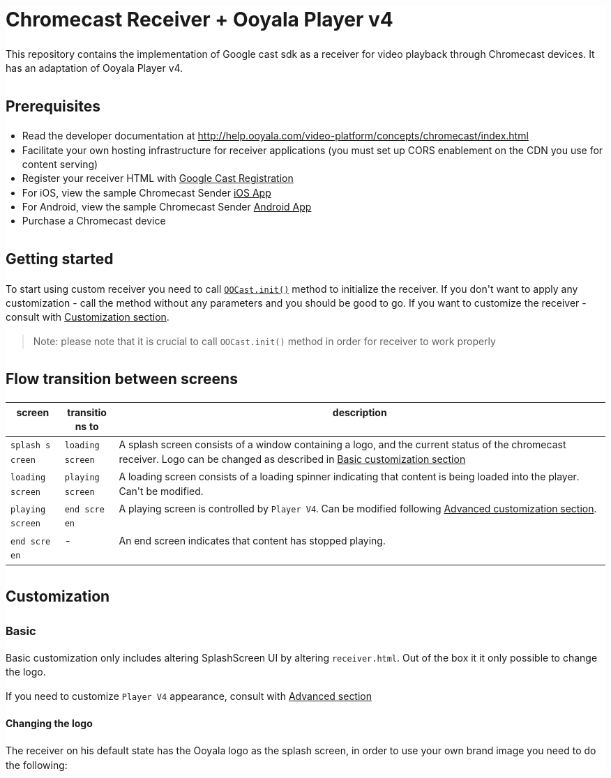 # Chromecast Receiver + Ooyala Player v4
This repository contains the implementation of Google cast sdk as a receiver for video playback through Chromecast devices. It has an adaptation of Ooyala Player v4. 

## Prerequisites
- Read the developer documentation at http://help.ooyala.com/video-platform/concepts/chromecast/index.html
- Facilitate your own hosting infrastructure for receiver applications (you must set up CORS enablement on the CDN you use for content serving)
- Register your receiver HTML with [Google Cast Registration](https://cast.google.com/u/0/publish/#/signup)
- For iOS, view the sample Chromecast Sender [iOS App](https://github.com/ooyala/ios-sample-apps/tree/master/ChromecastSampleApp)
- For Android, view the sample Chromecast Sender [Android App](https://github.com/ooyala/android-sample-apps/tree/master/ChromecastSampleApp)
- Purchase a Chromecast device

## Getting started
To start using custom receiver you need to call [`OOCast.init()`](#oocast) method to initialize the receiver. If you don't want to apply any customization - call the method without any parameters and you should be good to go.
If you want to customize the receiver - consult with [Customization section](#customization).

> Note: please note that it is crucial to call `OOCast.init()` method in order for receiver to work properly

## Flow transition between screens

| screen              | transitions to              | description                                                                                 |
| ---------------------- | ----------------- | ------------------------------------------------------------------------------------------- |
| `splash screen` | `loading screen`    | A splash screen consists of a window containing a logo, and the current status of the chromecast receiver. Logo can be changed as described in [Basic customization section](#basic)       |
| `loading screen`        | `playing screen`    | A loading screen consists of a loading spinner indicating that content is being loaded into the player. Can't be modified. |
| `playing screen`        | `end screen`    | A playing screen is controlled by `Player V4`. Can be modified following [Advanced customization section](#advanced). |
| `end screen`        |   -   | An end screen indicates that content has stopped playing. |


## Customization

### Basic
Basic customization only includes altering SplashScreen UI by altering `receiver.html`. 
Out of the box it it only possible to change the logo.

If you need to customize `Player V4` appearance, consult with [Advanced section](#Advanced) 

#### Changing the logo
The receiver on his default state has the Ooyala logo as the splash screen, in order to use your own brand image you need to do the following:
